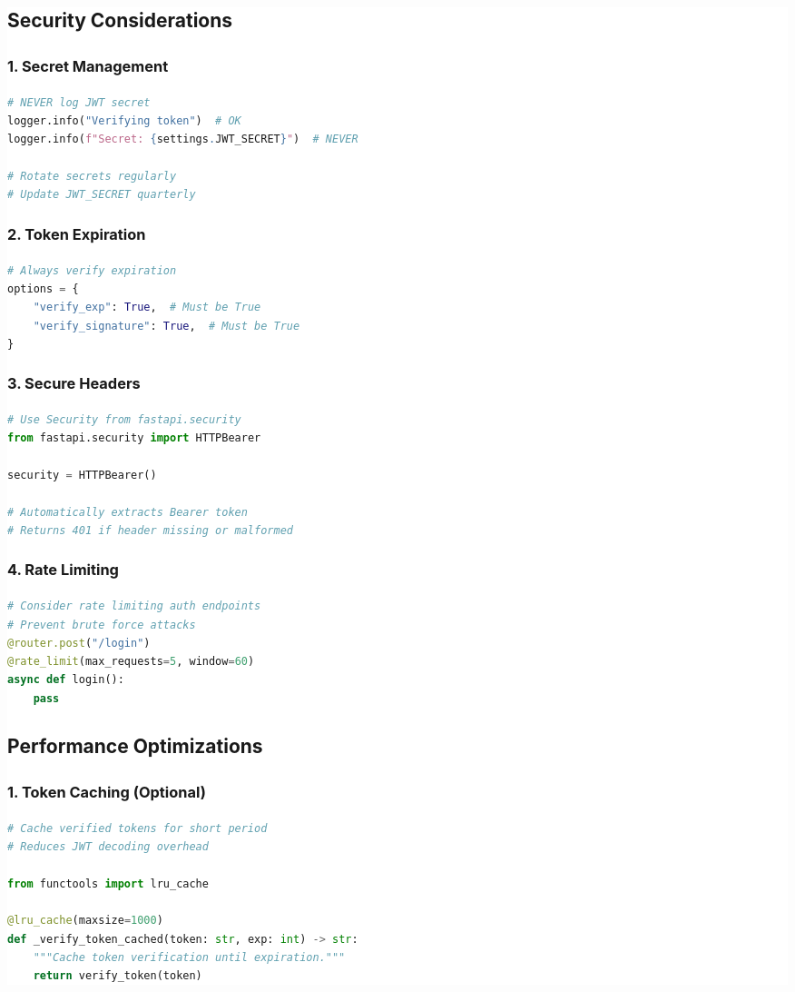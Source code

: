 ## Security Considerations

### 1. Secret Management
```python
# NEVER log JWT secret
logger.info("Verifying token")  # OK
logger.info(f"Secret: {settings.JWT_SECRET}")  # NEVER

# Rotate secrets regularly
# Update JWT_SECRET quarterly
```

### 2. Token Expiration
```python
# Always verify expiration
options = {
    "verify_exp": True,  # Must be True
    "verify_signature": True,  # Must be True
}
```

### 3. Secure Headers
```python
# Use Security from fastapi.security
from fastapi.security import HTTPBearer

security = HTTPBearer()

# Automatically extracts Bearer token
# Returns 401 if header missing or malformed
```

### 4. Rate Limiting
```python
# Consider rate limiting auth endpoints
# Prevent brute force attacks
@router.post("/login")
@rate_limit(max_requests=5, window=60)
async def login():
    pass
```

## Performance Optimizations

### 1. Token Caching (Optional)
```python
# Cache verified tokens for short period
# Reduces JWT decoding overhead

from functools import lru_cache

@lru_cache(maxsize=1000)
def _verify_token_cached(token: str, exp: int) -> str:
    """Cache token verification until expiration."""
    return verify_token(token)
```
